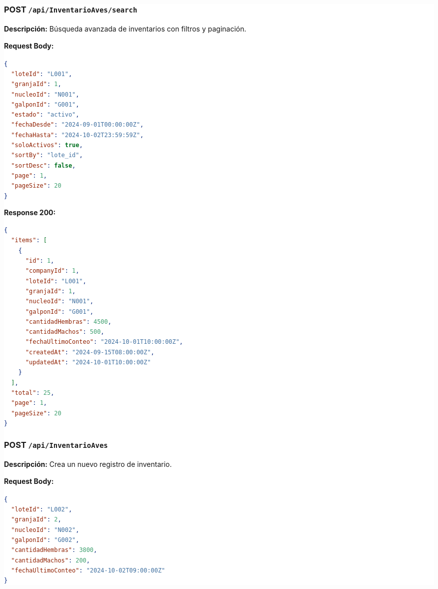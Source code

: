 ### **POST** `/api/InventarioAves/search`

**Descripción:** Búsqueda avanzada de inventarios con filtros y paginación.

**Request Body:**
```json
{
  "loteId": "L001",
  "granjaId": 1,
  "nucleoId": "N001",
  "galponId": "G001",
  "estado": "activo",
  "fechaDesde": "2024-09-01T00:00:00Z",
  "fechaHasta": "2024-10-02T23:59:59Z",
  "soloActivos": true,
  "sortBy": "lote_id",
  "sortDesc": false,
  "page": 1,
  "pageSize": 20
}
```

**Response 200:**
```json
{
  "items": [
    {
      "id": 1,
      "companyId": 1,
      "loteId": "L001",
      "granjaId": 1,
      "nucleoId": "N001",
      "galponId": "G001",
      "cantidadHembras": 4500,
      "cantidadMachos": 500,
      "fechaUltimoConteo": "2024-10-01T10:00:00Z",
      "createdAt": "2024-09-15T08:00:00Z",
      "updatedAt": "2024-10-01T10:00:00Z"
    }
  ],
  "total": 25,
  "page": 1,
  "pageSize": 20
}
```

### **POST** `/api/InventarioAves`

**Descripción:** Crea un nuevo registro de inventario.

**Request Body:**
```json
{
  "loteId": "L002",
  "granjaId": 2,
  "nucleoId": "N002",
  "galponId": "G002",
  "cantidadHembras": 3800,
  "cantidadMachos": 200,
  "fechaUltimoConteo": "2024-10-02T09:00:00Z"
}
```
